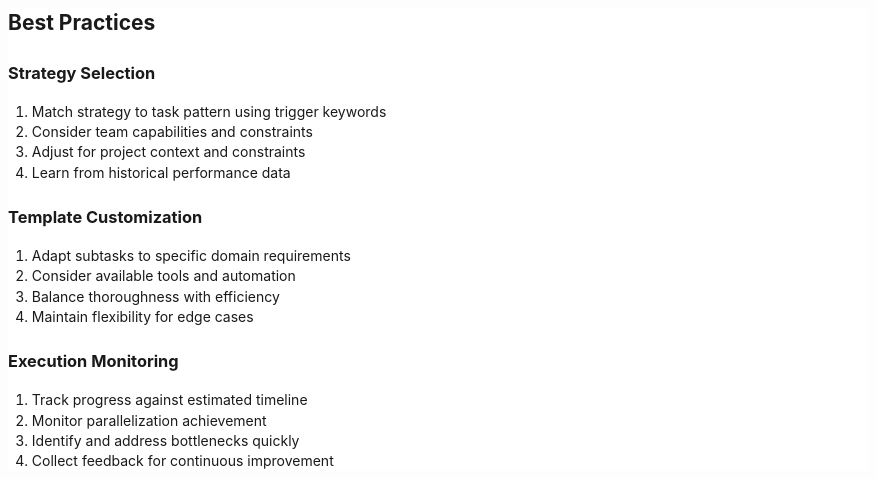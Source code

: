 ## Best Practices

### Strategy Selection
1. Match strategy to task pattern using trigger keywords
2. Consider team capabilities and constraints
3. Adjust for project context and constraints
4. Learn from historical performance data

### Template Customization
1. Adapt subtasks to specific domain requirements
2. Consider available tools and automation
3. Balance thoroughness with efficiency
4. Maintain flexibility for edge cases

### Execution Monitoring
1. Track progress against estimated timeline
2. Monitor parallelization achievement
3. Identify and address bottlenecks quickly
4. Collect feedback for continuous improvement
